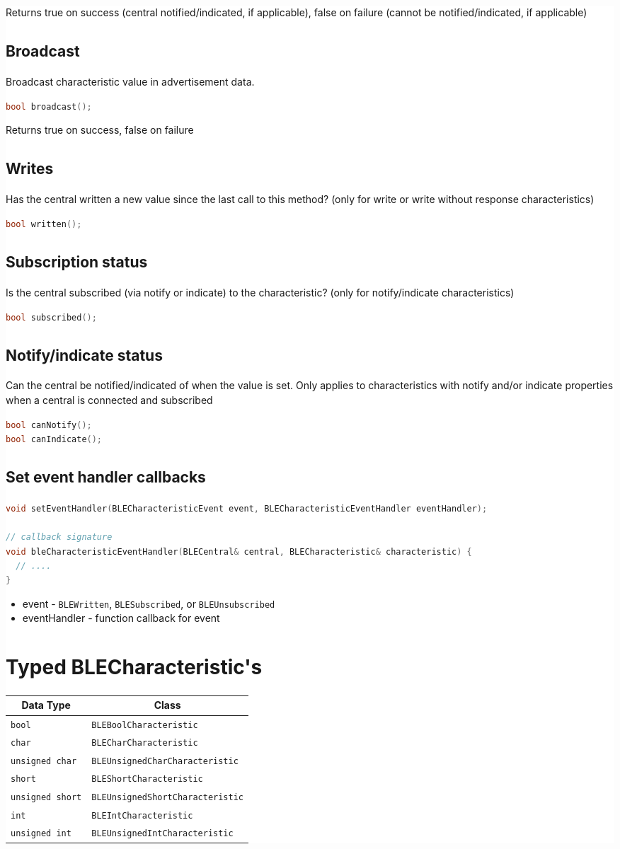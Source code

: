 Returns true on success (central notified/indicated, if applicable), false on failure (cannot be notified/indicated, if applicable)

## Broadcast

Broadcast characteristic value in advertisement data.

```c
bool broadcast();
```

Returns true on success, false on failure

## Writes
Has the central written a new value since the last call to this method? (only for write or write without response characteristics)
```c
bool written();
```

## Subscription status
Is the central subscribed (via notify or indicate) to the characteristic? (only for notify/indicate characteristics)
```c
bool subscribed();
```

## Notify/indicate status
Can the central be notified/indicated of when the value is set. Only applies to characteristics with notify and/or indicate properties when a central is connected and subscribed
```c
bool canNotify();
bool canIndicate();
```

## Set event handler callbacks
```c
void setEventHandler(BLECharacteristicEvent event, BLECharacteristicEventHandler eventHandler);

// callback signature
void bleCharacteristicEventHandler(BLECentral& central, BLECharacteristic& characteristic) {
  // ....
}
```
 * event - ```BLEWritten```, ```BLESubscribed```, or ```BLEUnsubscribed```
 * eventHandler - function callback for event

# Typed BLECharacteristic's

| Data Type | Class |
| --------- | ------|
| ```bool``` | ```BLEBoolCharacteristic``` |
| ```char``` | ```BLECharCharacteristic``` |
| ```unsigned char``` | ```BLEUnsignedCharCharacteristic``` |
| ```short``` | ```BLEShortCharacteristic``` |
| ```unsigned short``` | ```BLEUnsignedShortCharacteristic``` |
| ```int``` | ```BLEIntCharacteristic``` |
| ```unsigned int``` | ```BLEUnsignedIntCharacteristic``` |